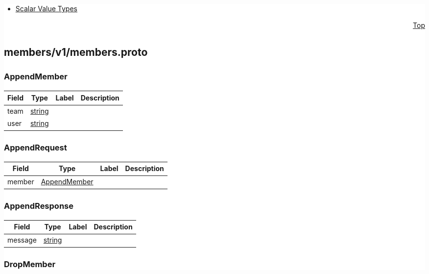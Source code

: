 - [Scalar Value Types](#scalar-value-types)



<a name="members_v1_members-proto"></a>
<p align="right"><a href="#top">Top</a></p>

## members/v1/members.proto



<a name="members-v1-AppendMember"></a>

### AppendMember



| Field | Type | Label | Description |
| ----- | ---- | ----- | ----------- |
| team | [string](#string) |  |  |
| user | [string](#string) |  |  |






<a name="members-v1-AppendRequest"></a>

### AppendRequest



| Field | Type | Label | Description |
| ----- | ---- | ----- | ----------- |
| member | [AppendMember](#members-v1-AppendMember) |  |  |






<a name="members-v1-AppendResponse"></a>

### AppendResponse



| Field | Type | Label | Description |
| ----- | ---- | ----- | ----------- |
| message | [string](#string) |  |  |






<a name="members-v1-DropMember"></a>

### DropMember


